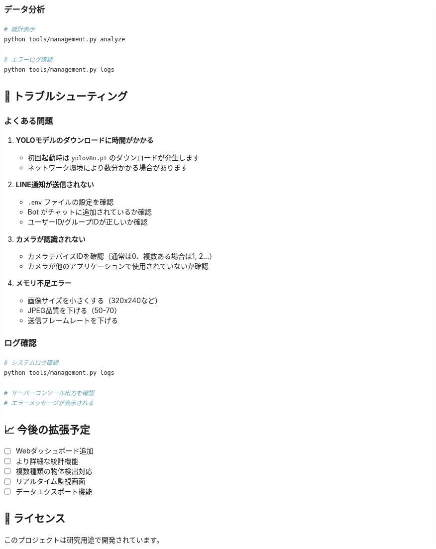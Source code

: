 ### データ分析
```bash
# 統計表示
python tools/management.py analyze

# エラーログ確認
python tools/management.py logs
```

## 🚨 トラブルシューティング

### よくある問題

1. **YOLOモデルのダウンロードに時間がかかる**
   - 初回起動時は `yolov8n.pt` のダウンロードが発生します
   - ネットワーク環境により数分かかる場合があります

2. **LINE通知が送信されない**
   - `.env` ファイルの設定を確認
   - Bot がチャットに追加されているか確認
   - ユーザーID/グループIDが正しいか確認

3. **カメラが認識されない**
   - カメラデバイスIDを確認（通常は0、複数ある場合は1, 2...）
   - カメラが他のアプリケーションで使用されていないか確認

4. **メモリ不足エラー**
   - 画像サイズを小さくする（320x240など）
   - JPEG品質を下げる（50-70）
   - 送信フレームレートを下げる

### ログ確認
```bash
# システムログ確認
python tools/management.py logs

# サーバーコンソール出力を確認
# エラーメッセージが表示される
```

## 📈 今後の拡張予定

- [ ] Webダッシュボード追加
- [ ] より詳細な統計機能
- [ ] 複数種類の物体検出対応
- [ ] リアルタイム監視画面
- [ ] データエクスポート機能

## 📝 ライセンス

このプロジェクトは研究用途で開発されています。

